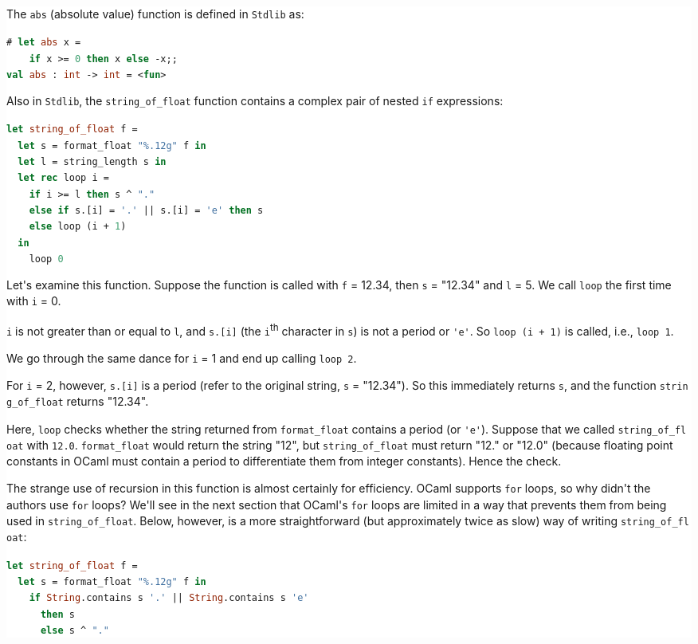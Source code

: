 The `abs` (absolute value) function is defined in `Stdlib` as:

```ocaml
# let abs x =
    if x >= 0 then x else -x;;
val abs : int -> int = <fun>
```

Also in `Stdlib`, the `string_of_float` function contains a complex
pair of nested `if` expressions:


```ocaml
let string_of_float f =
  let s = format_float "%.12g" f in
  let l = string_length s in
  let rec loop i =
    if i >= l then s ^ "."
    else if s.[i] = '.' || s.[i] = 'e' then s
    else loop (i + 1)
  in
    loop 0
```

Let's examine this function. Suppose the function is called with `f` =
12.34, then `s` = "12.34" and `l` = 5. We call `loop` the first time
with `i` = 0.

`i` is not greater than or equal to `l`, and `s.[i]` (the
`i`<sup>th</sup> character in `s`) is not a period or `'e'`. So
`loop (i + 1)` is called, i.e., `loop 1`.

We go through the same dance for `i` = 1 and end up calling `loop 2`.

For `i` = 2, however, `s.[i]` is a period (refer to the original string,
`s` = "12.34"). So this immediately returns `s`, and the function
`string_of_float` returns "12.34".

Here, `loop` checks whether the string returned
from `format_float` contains a period (or `'e'`). Suppose that we called
`string_of_float` with `12.0`. `format_float` would return the string
"12", but `string_of_float` must return "12." or "12.0" (because
floating point constants in OCaml must contain a period to differentiate
them from integer constants). Hence the check.

The strange use of recursion in this function is almost certainly for
efficiency. OCaml supports `for` loops, so why didn't the authors use `for`
loops? We'll see in the next section that OCaml's `for` loops are limited
in a way that prevents them from being used in `string_of_float`. Below,
however, is a more straightforward (but approximately twice as slow) way
of writing `string_of_float`:


```ocaml
let string_of_float f =
  let s = format_float "%.12g" f in
    if String.contains s '.' || String.contains s 'e'
      then s
      else s ^ "."
```
